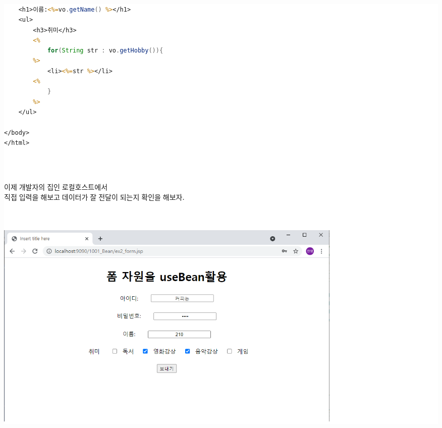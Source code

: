 ```jsp
	<h1>이름:<%=vo.getName() %></h1>
	<ul> 
		<h3>취미</h3>
		<%
			for(String str : vo.getHobby()){
		%>
			<li><%=str %></li>
		<%
			}
		%>
	</ul>
	
</body>
</html>

```



<br/>

<br/>

이제 개발자의 집인 로컬호스트에서<br/>
직접 입력을 해보고 데이터가 잘 전달이 되는지 확인을 해보자.

<br/>

<br/>

<img src="/assets/2021-10-01_img/b_image_2.PNG" width="75%" height="75%" title="10-01-img2" alt="10-01-img2">
